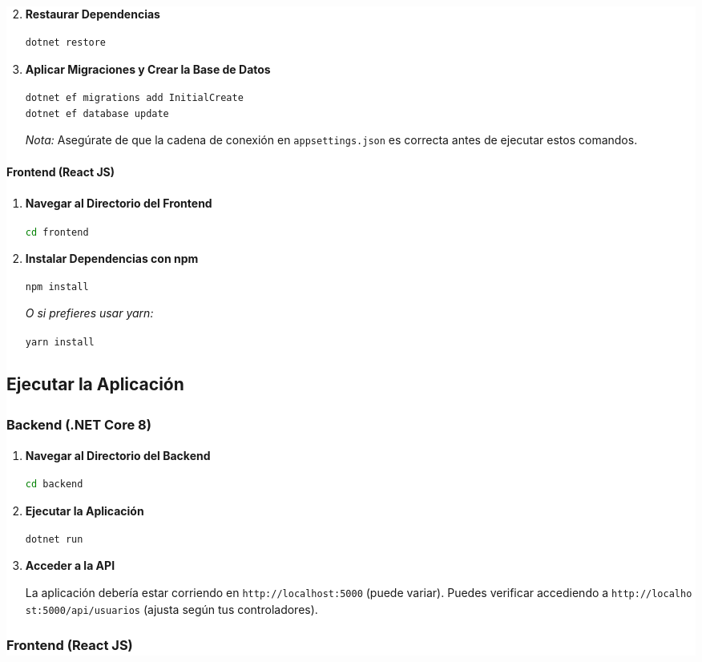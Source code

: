 2. **Restaurar Dependencias**

    ```bash
    dotnet restore
    ```

3. **Aplicar Migraciones y Crear la Base de Datos**

    ```bash
    dotnet ef migrations add InitialCreate
    dotnet ef database update
    ```

    _Nota:_ Asegúrate de que la cadena de conexión en `appsettings.json` es correcta antes de ejecutar estos comandos.

#### **Frontend (React JS)**

1. **Navegar al Directorio del Frontend**

    ```bash
    cd frontend
    ```

2. **Instalar Dependencias con npm**

    ```bash
    npm install
    ```

    _O si prefieres usar yarn:_

    ```bash
    yarn install
    ```

## Ejecutar la Aplicación

### Backend (.NET Core 8)

1. **Navegar al Directorio del Backend**

    ```bash
    cd backend
    ```

2. **Ejecutar la Aplicación**

    ```bash
    dotnet run
    ```

3. **Acceder a la API**

    La aplicación debería estar corriendo en `http://localhost:5000` (puede variar). Puedes verificar accediendo a `http://localhost:5000/api/usuarios` (ajusta según tus controladores).

### Frontend (React JS)

